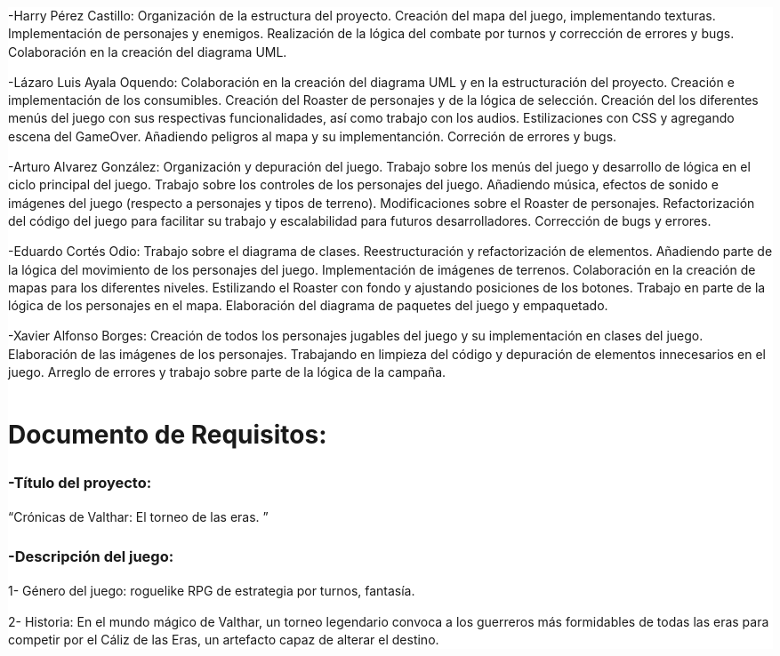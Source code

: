 
-Harry Pérez Castillo: Organización de la estructura del proyecto. Creación del mapa del juego, implementando texturas.
Implementación de personajes y enemigos. Realización de la lógica del combate por turnos y corrección de errores y bugs.
Colaboración en la creación del diagrama UML.

-Lázaro Luis Ayala Oquendo: Colaboración en la creación del diagrama UML y en la estructuración del proyecto. Creación e
implementación de los consumibles. Creación del Roaster de personajes y de la lógica de selección. Creación del los 
diferentes menús del juego con sus respectivas funcionalidades, así como trabajo con los audios. Estilizaciones con CSS 
y agregando escena del GameOver. Añadiendo peligros al mapa y su implementanción. Correción de errores y bugs.

-Arturo Alvarez González: Organización y depuración del juego. Trabajo sobre los menús del juego y desarrollo de lógica 
en el ciclo principal del juego. Trabajo sobre los controles de los personajes del juego. Añadiendo música, efectos de 
sonido e imágenes del juego (respecto a personajes y tipos de terreno). Modificaciones sobre el Roaster de personajes.
Refactorización del código del juego para facilitar su trabajo y escalabilidad para futuros desarrolladores. Corrección 
de bugs y errores.

-Eduardo Cortés Odio: Trabajo sobre el diagrama de clases. Reestructuración y refactorización de elementos. Añadiendo 
parte de la lógica del movimiento de los personajes del juego. Implementación de imágenes de terrenos. Colaboración en 
la creación de mapas para los diferentes niveles. Estilizando el Roaster con fondo y ajustando posiciones de los botones.
Trabajo en parte de la lógica de los personajes en el mapa. Elaboración del diagrama de paquetes del juego y empaquetado.


-Xavier Alfonso Borges: Creación de todos los personajes jugables del juego y su implementación en clases del juego.
Elaboración de las imágenes de los personajes. Trabajando en limpieza del código y depuración de elementos innecesarios
en el juego. Arreglo de errores y trabajo sobre parte de la lógica de la campaña.


# Documento de Requisitos:

### -Título del proyecto:
“Crónicas de Valthar: El torneo de las eras. ”

### -Descripción del juego:
1- Género del juego: roguelike RPG de estrategia por turnos, fantasía.

2- Historia: En el mundo mágico de Valthar, un torneo legendario convoca a los guerreros más formidables de todas las eras para competir por el Cáliz de las Eras, un artefacto capaz de alterar el destino.
